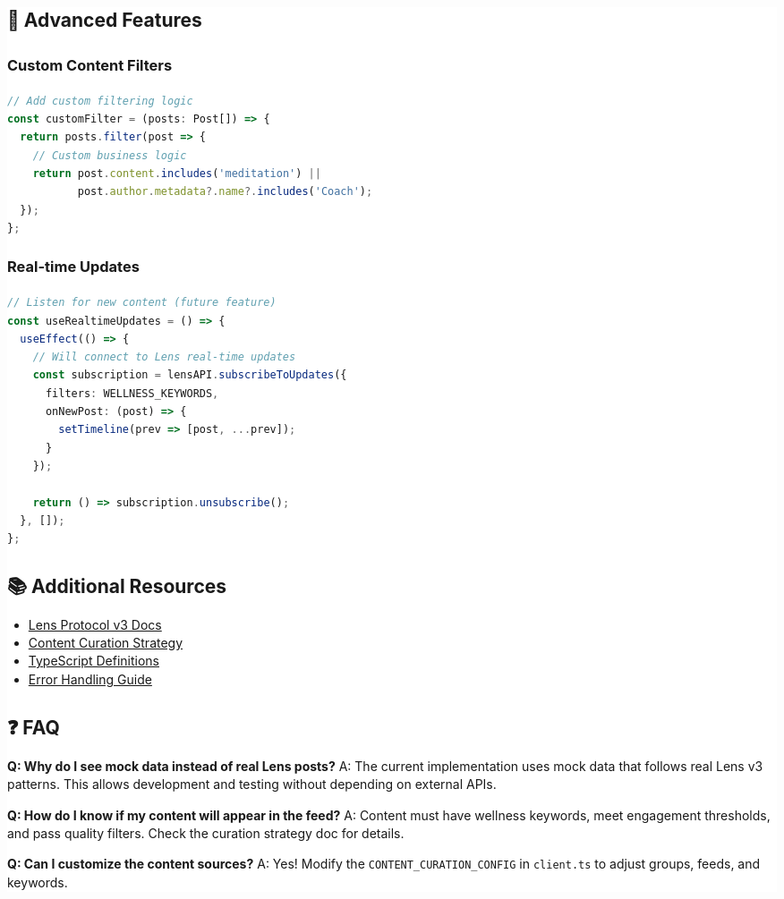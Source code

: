 ## 🔮 Advanced Features

### Custom Content Filters

```typescript
// Add custom filtering logic
const customFilter = (posts: Post[]) => {
  return posts.filter(post => {
    // Custom business logic
    return post.content.includes('meditation') ||
           post.author.metadata?.name?.includes('Coach');
  });
};
```

### Real-time Updates

```typescript
// Listen for new content (future feature)
const useRealtimeUpdates = () => {
  useEffect(() => {
    // Will connect to Lens real-time updates
    const subscription = lensAPI.subscribeToUpdates({
      filters: WELLNESS_KEYWORDS,
      onNewPost: (post) => {
        setTimeline(prev => [post, ...prev]);
      }
    });
    
    return () => subscription.unsubscribe();
  }, []);
};
```

## 📚 Additional Resources

- [Lens Protocol v3 Docs](https://docs.lens.xyz)
- [Content Curation Strategy](./CONTENT_CURATION_STRATEGY.md)
- [TypeScript Definitions](./types.ts)
- [Error Handling Guide](./errors.ts)

## ❓ FAQ

**Q: Why do I see mock data instead of real Lens posts?**
A: The current implementation uses mock data that follows real Lens v3 patterns. This allows development and testing without depending on external APIs.

**Q: How do I know if my content will appear in the feed?**
A: Content must have wellness keywords, meet engagement thresholds, and pass quality filters. Check the curation strategy doc for details.

**Q: Can I customize the content sources?**
A: Yes! Modify the `CONTENT_CURATION_CONFIG` in `client.ts` to adjust groups, feeds, and keywords.
